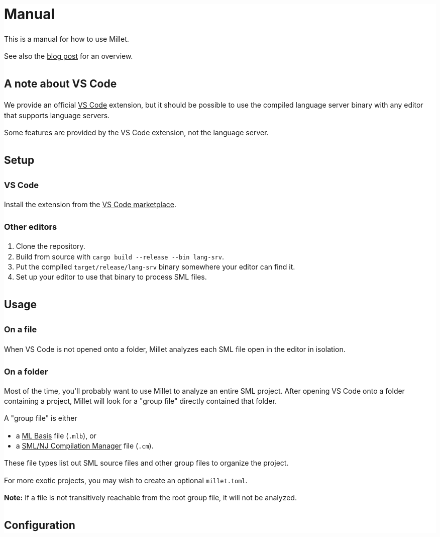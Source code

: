 # Manual

This is a manual for how to use Millet.

See also the [blog post](https://azdavis.net/posts/millet/) for an overview.

## A note about VS Code

We provide an official [VS Code][vs-code] extension, but it should be possible to use the compiled language server binary with any editor that supports language servers.

Some features are provided by the VS Code extension, not the language server.

## Setup

### VS Code

Install the extension from the [VS Code marketplace][vs-code-ext].

### Other editors

1. Clone the repository.
2. Build from source with `cargo build --release --bin lang-srv`.
3. Put the compiled `target/release/lang-srv` binary somewhere your editor can find it.
4. Set up your editor to use that binary to process SML files.

## Usage

### On a file

When VS Code is not opened onto a folder, Millet analyzes each SML file open in the editor in isolation.

### On a folder

Most of the time, you'll probably want to use Millet to analyze an entire SML project. After opening VS Code onto a folder containing a project, Millet will look for a "group file" directly contained that folder.

A "group file" is either

- a [ML Basis][mlb] file (`.mlb`), or
- a [SML/NJ Compilation Manager][cm] file (`.cm`).

These file types list out SML source files and other group files to organize the project.

For more exotic projects, you may wish to create an optional `millet.toml`.

**Note:** If a file is not transitively reachable from the root group file, it will not be analyzed.

## Configuration


[cm]: https://www.smlnj.org/doc/CM/new.pdf
[mlb]: http://mlton.org/MLBasis
[vs-code-ext]: https://marketplace.visualstudio.com/items?itemName=azdavis.millet
[vs-code]: https://code.visualstudio.com